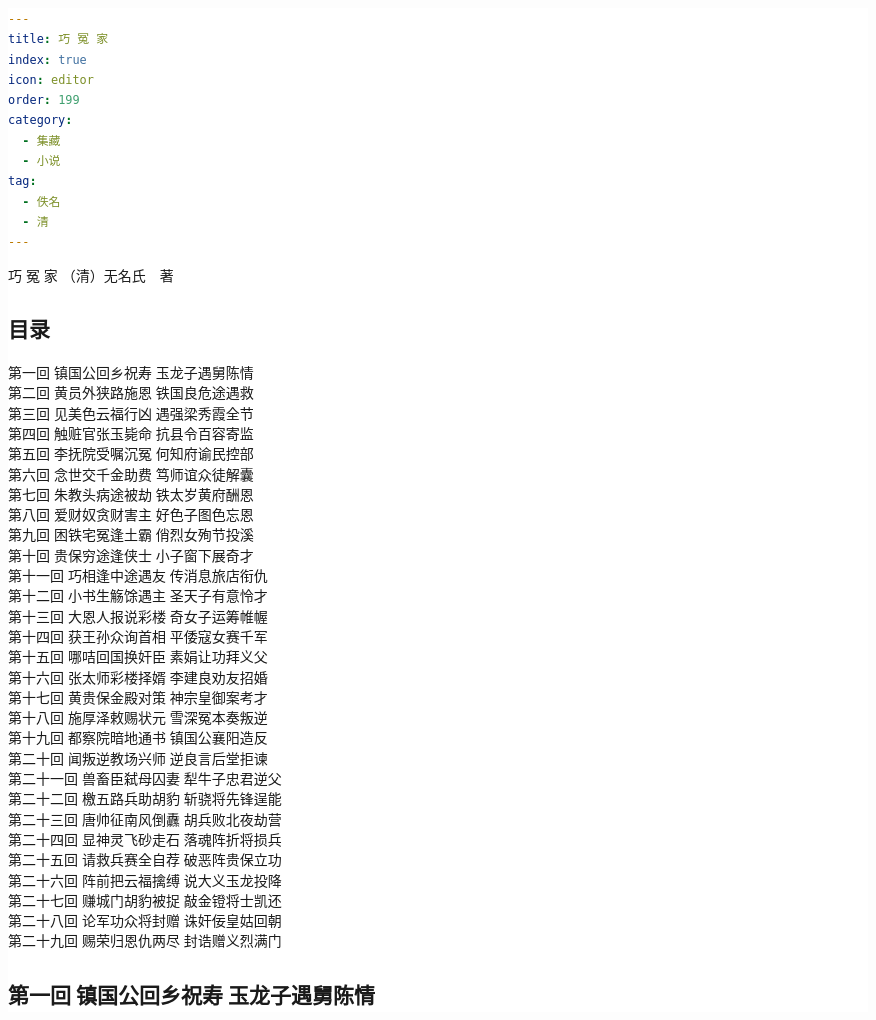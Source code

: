 ```yaml
---
title: 巧 冤 家
index: true
icon: editor
order: 199
category:
  - 集藏
  - 小说
tag:
  - 佚名
  - 清
---
```


巧 冤 家  （清）无名氏　著  

## 目录

第一回 镇国公回乡祝寿 玉龙子遇舅陈情  
第二回 黄员外狭路施恩 铁国良危途遇救  
第三回 见美色云福行凶 遇强梁秀霞全节  
第四回 触赃官张玉毙命 抗县令百容寄监  
第五回 李抚院受嘱沉冤 何知府谕民控部  
第六回 念世交千金助费 笃师谊众徒解囊  
第七回 朱教头病途被劫 铁太岁黄府酬恩  
第八回 爱财奴贪财害主 好色子图色忘恩  
第九回 困铁宅冤逢土霸 俏烈女殉节投溪  
第十回 贵保穷途逢侠士 小子窗下展奇才  
第十一回 巧相逢中途遇友 传消息旅店衔仇  
第十二回 小书生觞馀遇主 圣天子有意怜才  
第十三回 大恩人报说彩楼 奇女子运筹帷幄  
第十四回 获王孙众询首相 平倭寇女赛千军  
第十五回 哪咭回国换奸臣 素娟让功拜义父  
第十六回 张太师彩楼择婿 李建良劝友招婚  
第十七回 黄贵保金殿对策 神宗皇御案考才  
第十八回 施厚泽敕赐状元 雪深冤本奏叛逆  
第十九回 都察院暗地通书 镇国公襄阳造反  
第二十回 闻叛逆教场兴师 逆良言后堂拒谏  
第二十一回 兽畜臣弑母囚妻 犁牛子忠君逆父  
第二十二回 檄五路兵助胡豹 斩骁将先锋逞能  
第二十三回 唐帅征南风倒纛 胡兵败北夜劫营  
第二十四回 显神灵飞砂走石 落魂阵折将损兵  
第二十五回 请救兵赛全自荐 破恶阵贵保立功  
第二十六回 阵前把云福擒缚 说大义玉龙投降  
第二十七回 赚城门胡豹被捉 敲金镫将士凯还  
第二十八回 论军功众将封赠 诛奸佞皇姑回朝  
第二十九回 赐荣归恩仇两尽 封诰赠义烈满门  

## 第一回 镇国公回乡祝寿 玉龙子遇舅陈情  
